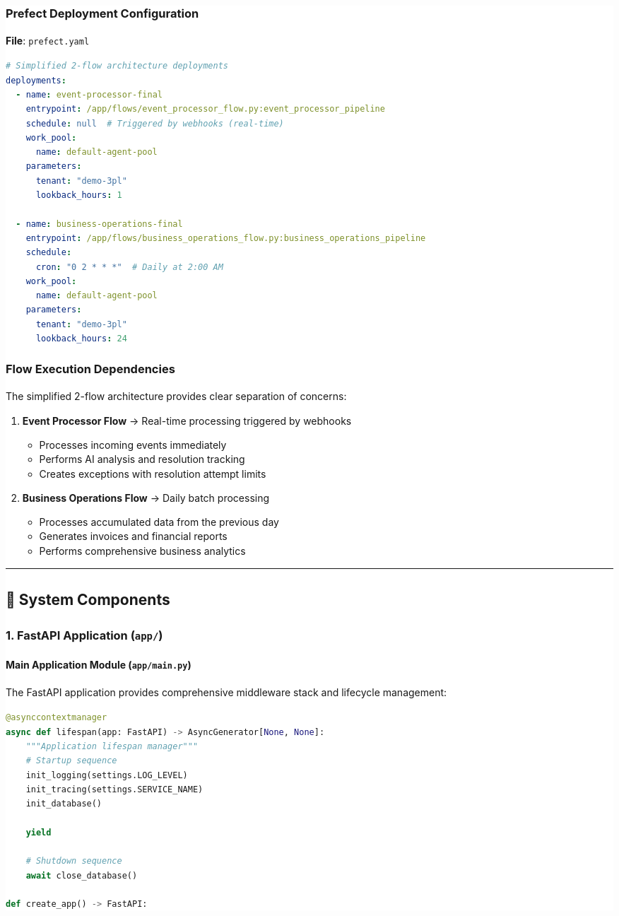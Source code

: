 ### Prefect Deployment Configuration

**File**: `prefect.yaml`

```yaml
# Simplified 2-flow architecture deployments
deployments:
  - name: event-processor-final
    entrypoint: /app/flows/event_processor_flow.py:event_processor_pipeline
    schedule: null  # Triggered by webhooks (real-time)
    work_pool:
      name: default-agent-pool
    parameters:
      tenant: "demo-3pl"
      lookback_hours: 1

  - name: business-operations-final
    entrypoint: /app/flows/business_operations_flow.py:business_operations_pipeline
    schedule:
      cron: "0 2 * * *"  # Daily at 2:00 AM
    work_pool:
      name: default-agent-pool
    parameters:
      tenant: "demo-3pl"
      lookback_hours: 24
```

### Flow Execution Dependencies

The simplified 2-flow architecture provides clear separation of concerns:

1. **Event Processor Flow** → Real-time processing triggered by webhooks
   - Processes incoming events immediately
   - Performs AI analysis and resolution tracking
   - Creates exceptions with resolution attempt limits

2. **Business Operations Flow** → Daily batch processing
   - Processes accumulated data from the previous day
   - Generates invoices and financial reports
   - Performs comprehensive business analytics

---

## 🧩 System Components

### 1. FastAPI Application (`app/`)

#### Main Application Module (`app/main.py`)

The FastAPI application provides comprehensive middleware stack and lifecycle management:

```python
@asynccontextmanager
async def lifespan(app: FastAPI) -> AsyncGenerator[None, None]:
    """Application lifespan manager"""
    # Startup sequence
    init_logging(settings.LOG_LEVEL)
    init_tracing(settings.SERVICE_NAME)
    init_database()
    
    yield
    
    # Shutdown sequence
    await close_database()

def create_app() -> FastAPI:
```